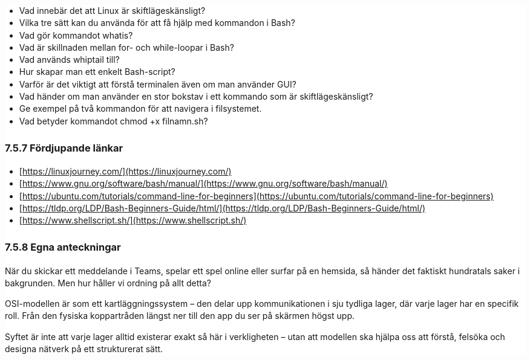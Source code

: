 - Vad innebär det att Linux är skiftlägeskänsligt?
- Vilka tre sätt kan du använda för att få hjälp med kommandon i Bash?
- Vad gör kommandot whatis?
- Vad är skillnaden mellan for- och while-loopar i Bash?
- Vad används whiptail till?
- Hur skapar man ett enkelt Bash-script?
- Varför är det viktigt att förstå terminalen även om man använder GUI?
- Vad händer om man använder en stor bokstav i ett kommando som är skiftlägeskänsligt?
- Ge exempel på två kommandon för att navigera i filsystemet.
- Vad betyder kommandot chmod +x filnamn.sh?

### 7.5.7 Fördjupande länkar

- [https://linuxjourney.com/](https://linuxjourney.com/)
- [https://www.gnu.org/software/bash/manual/](https://www.gnu.org/software/bash/manual/)
- [https://ubuntu.com/tutorials/command-line-for-beginners](https://ubuntu.com/tutorials/command-line-for-beginners)
- [https://tldp.org/LDP/Bash-Beginners-Guide/html/](https://tldp.org/LDP/Bash-Beginners-Guide/html/)
- [https://www.shellscript.sh/](https://www.shellscript.sh/)

### 7.5.8 Egna anteckningar

När du skickar ett meddelande i Teams, spelar ett spel online eller surfar på en hemsida, så händer det faktiskt hundratals saker i bakgrunden. Men hur håller vi ordning på allt detta?

OSI-modellen är som ett kartläggningssystem – den delar upp kommunikationen i sju tydliga lager, där varje lager har en specifik roll. Från den fysiska koppartråden längst ner till den app du ser på skärmen högst upp.

Syftet är inte att varje lager alltid existerar exakt så här i verkligheten – utan att modellen ska hjälpa oss att förstå, felsöka och designa nätverk på ett strukturerat sätt.
